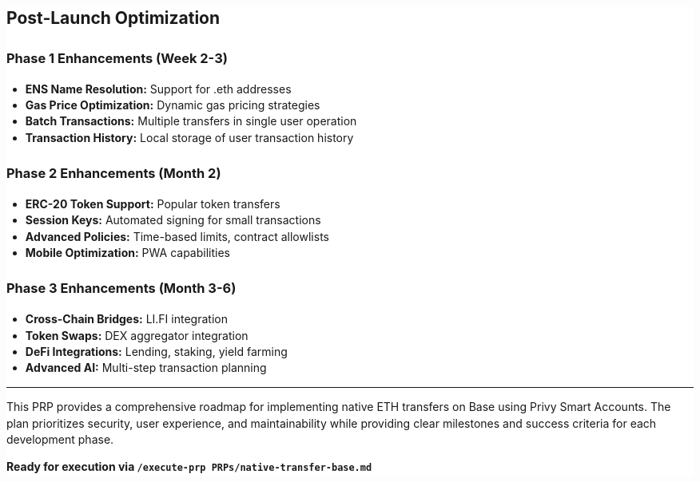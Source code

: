 
## Post-Launch Optimization

### Phase 1 Enhancements (Week 2-3)
- **ENS Name Resolution:** Support for .eth addresses
- **Gas Price Optimization:** Dynamic gas pricing strategies
- **Batch Transactions:** Multiple transfers in single user operation
- **Transaction History:** Local storage of user transaction history

### Phase 2 Enhancements (Month 2)
- **ERC-20 Token Support:** Popular token transfers
- **Session Keys:** Automated signing for small transactions
- **Advanced Policies:** Time-based limits, contract allowlists
- **Mobile Optimization:** PWA capabilities

### Phase 3 Enhancements (Month 3-6)
- **Cross-Chain Bridges:** LI.FI integration
- **Token Swaps:** DEX aggregator integration
- **DeFi Integrations:** Lending, staking, yield farming
- **Advanced AI:** Multi-step transaction planning

---

This PRP provides a comprehensive roadmap for implementing native ETH transfers on Base using Privy Smart Accounts. The plan prioritizes security, user experience, and maintainability while providing clear milestones and success criteria for each development phase.

**Ready for execution via `/execute-prp PRPs/native-transfer-base.md`**